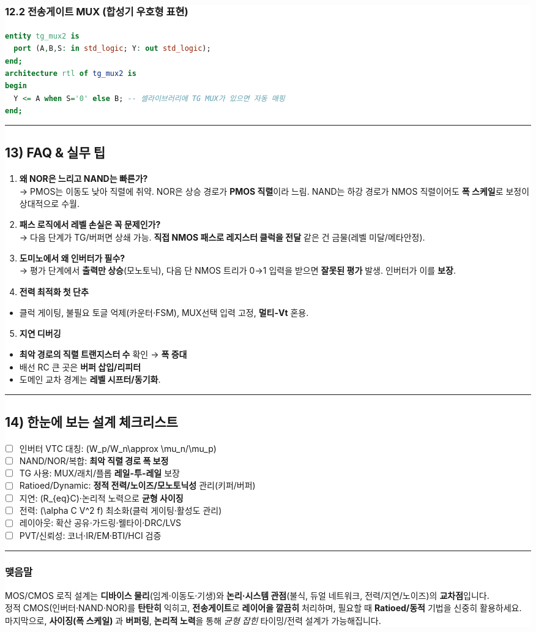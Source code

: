 ### 12.2 전송게이트 MUX (합성기 우호형 표현)
```vhdl
entity tg_mux2 is
  port (A,B,S: in std_logic; Y: out std_logic);
end;
architecture rtl of tg_mux2 is
begin
  Y <= A when S='0' else B; -- 셀라이브러리에 TG MUX가 있으면 자동 매핑
end;
```

---

## 13) **FAQ & 실무 팁**

1) **왜 NOR은 느리고 NAND는 빠른가?**  
→ PMOS는 이동도 낮아 직렬에 취약. NOR은 상승 경로가 **PMOS 직렬**이라 느림. NAND는 하강 경로가 NMOS 직렬이어도 **폭 스케일**로 보정이 상대적으로 수월.

2) **패스 로직에서 레벨 손실은 꼭 문제인가?**  
→ 다음 단계가 TG/버퍼면 상쇄 가능. **직접 NMOS 패스로 레지스터 클럭을 전달** 같은 건 금물(레벨 미달/메타안정).

3) **도미노에서 왜 인버터가 필수?**  
→ 평가 단계에서 **출력만 상승**(모노토닉), 다음 단 NMOS 트리가 0→1 입력을 받으면 **잘못된 평가** 발생. 인버터가 이를 **보장**.

4) **전력 최적화 첫 단추**  
- 클럭 게이팅, 불필요 토글 억제(카운터·FSM), MUX선택 입력 고정, **멀티-Vt** 혼용.

5) **지연 디버깅**  
- **최악 경로의 직렬 트랜지스터 수** 확인 → **폭 증대**  
- 배선 RC 큰 곳은 **버퍼 삽입/리피터**  
- 도메인 교차 경계는 **레벨 시프터/동기화**.

---

## 14) 한눈에 보는 **설계 체크리스트**

- [ ] 인버터 VTC 대칭: \(W_p/W_n\approx \mu_n/\mu_p\)  
- [ ] NAND/NOR/복합: **최악 직렬 경로 폭 보정**  
- [ ] TG 사용: MUX/래치/플롭 **레일-투-레일** 보장  
- [ ] Ratioed/Dynamic: **정적 전력/노이즈/모노토닉성** 관리(키퍼/버퍼)  
- [ ] 지연: \(R_{eq}C\)·논리적 노력으로 **균형 사이징**  
- [ ] 전력: \(\alpha C V^2 f\) 최소화(클럭 게이팅·활성도 관리)  
- [ ] 레이아웃: 확산 공유·가드링·웰타이·DRC/LVS  
- [ ] PVT/신뢰성: 코너·IR/EM·BTI/HCI 검증

---

### 맺음말
MOS/CMOS 로직 설계는 **디바이스 물리**(임계·이동도·기생)와 **논리·시스템 관점**(불식, 듀얼 네트워크, 전력/지연/노이즈)의 **교차점**입니다.  
정적 CMOS(인버터·NAND·NOR)를 **탄탄히** 익히고, **전송게이트**로 **레이어을 깔끔히** 처리하며, 필요할 때 **Ratioed/동적** 기법을 신중히 활용하세요.  
마지막으로, **사이징(폭 스케일)** 과 **버퍼링**, **논리적 노력**을 통해 *균형 잡힌* 타이밍/전력 설계가 가능해집니다.
